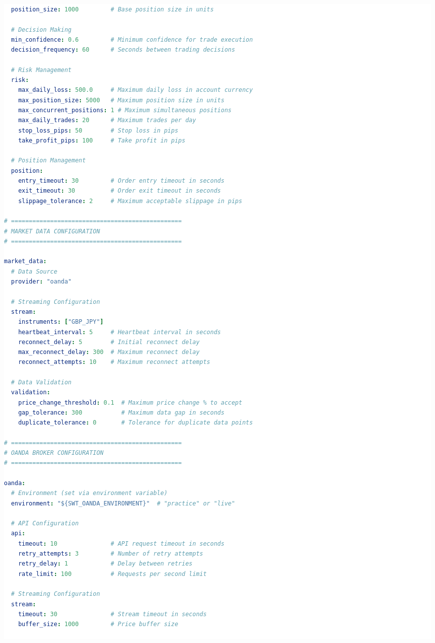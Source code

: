 ```yaml
  position_size: 1000         # Base position size in units
  
  # Decision Making
  min_confidence: 0.6         # Minimum confidence for trade execution
  decision_frequency: 60      # Seconds between trading decisions
  
  # Risk Management
  risk:
    max_daily_loss: 500.0     # Maximum daily loss in account currency
    max_position_size: 5000   # Maximum position size in units
    max_concurrent_positions: 1 # Maximum simultaneous positions
    max_daily_trades: 20      # Maximum trades per day
    stop_loss_pips: 50        # Stop loss in pips
    take_profit_pips: 100     # Take profit in pips
    
  # Position Management
  position:
    entry_timeout: 30         # Order entry timeout in seconds
    exit_timeout: 30          # Order exit timeout in seconds
    slippage_tolerance: 2     # Maximum acceptable slippage in pips
    
# ================================================
# MARKET DATA CONFIGURATION
# ================================================

market_data:
  # Data Source
  provider: "oanda"
  
  # Streaming Configuration
  stream:
    instruments: ["GBP_JPY"]
    heartbeat_interval: 5     # Heartbeat interval in seconds
    reconnect_delay: 5        # Initial reconnect delay
    max_reconnect_delay: 300  # Maximum reconnect delay
    reconnect_attempts: 10    # Maximum reconnect attempts
    
  # Data Validation
  validation:
    price_change_threshold: 0.1  # Maximum price change % to accept
    gap_tolerance: 300           # Maximum data gap in seconds
    duplicate_tolerance: 0       # Tolerance for duplicate data points

# ================================================
# OANDA BROKER CONFIGURATION
# ================================================

oanda:
  # Environment (set via environment variable)
  environment: "${SWT_OANDA_ENVIRONMENT}"  # "practice" or "live"
  
  # API Configuration
  api:
    timeout: 10               # API request timeout in seconds
    retry_attempts: 3         # Number of retry attempts
    retry_delay: 1            # Delay between retries
    rate_limit: 100           # Requests per second limit
    
  # Streaming Configuration
  stream:
    timeout: 30               # Stream timeout in seconds
    buffer_size: 1000         # Price buffer size
    
```